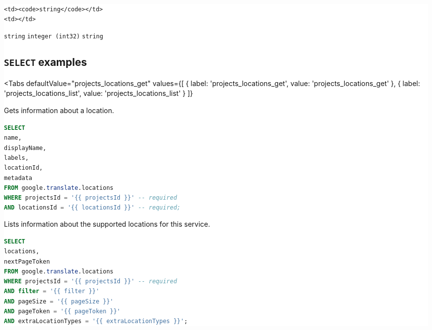     <td><code>string</code></td>
    <td></td>
</tr>
<tr id="parameter-filter">
    <td><CopyableCode code="filter" /></td>
    <td><code>string</code></td>
    <td></td>
</tr>
<tr id="parameter-pageSize">
    <td><CopyableCode code="pageSize" /></td>
    <td><code>integer (int32)</code></td>
    <td></td>
</tr>
<tr id="parameter-pageToken">
    <td><CopyableCode code="pageToken" /></td>
    <td><code>string</code></td>
    <td></td>
</tr>
</tbody>
</table>

## `SELECT` examples

<Tabs
    defaultValue="projects_locations_get"
    values={[
        { label: 'projects_locations_get', value: 'projects_locations_get' },
        { label: 'projects_locations_list', value: 'projects_locations_list' }
    ]}
>
<TabItem value="projects_locations_get">

Gets information about a location.

```sql
SELECT
name,
displayName,
labels,
locationId,
metadata
FROM google.translate.locations
WHERE projectsId = '{{ projectsId }}' -- required
AND locationsId = '{{ locationsId }}' -- required;
```
</TabItem>
<TabItem value="projects_locations_list">

Lists information about the supported locations for this service.

```sql
SELECT
locations,
nextPageToken
FROM google.translate.locations
WHERE projectsId = '{{ projectsId }}' -- required
AND filter = '{{ filter }}'
AND pageSize = '{{ pageSize }}'
AND pageToken = '{{ pageToken }}'
AND extraLocationTypes = '{{ extraLocationTypes }}';
```
</TabItem>
</Tabs>
